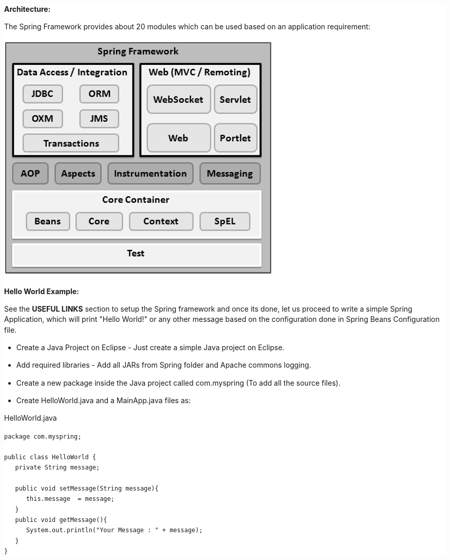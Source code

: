 <a name="h2"/>

**Architecture:**

The Spring Framework provides about 20 modules which can be used based on an application requirement:

![alt text](https://raw.githubusercontent.com/guidias1212/road_to_fullstack/master/images/spring.png)

<a name="h3"/>

**Hello World Example:**

See the **USEFUL LINKS** section to setup the Spring framework and once its done, let us proceed to write a simple Spring Application, which will print "Hello World!" or any other message based on the configuration done in Spring Beans Configuration file.

* Create a Java Project on Eclipse - Just create a simple Java project on Eclipse.

* Add required libraries - Add all JARs from Spring folder and Apache commons logging.

* Create a new package inside the Java project called com.myspring (To add all the source files).

* Create HelloWorld.java and a MainApp.java files as:

HelloWorld.java
```
package com.myspring;

public class HelloWorld {
   private String message;

   public void setMessage(String message){
      this.message  = message;
   }
   public void getMessage(){
      System.out.println("Your Message : " + message);
   }
}
```
